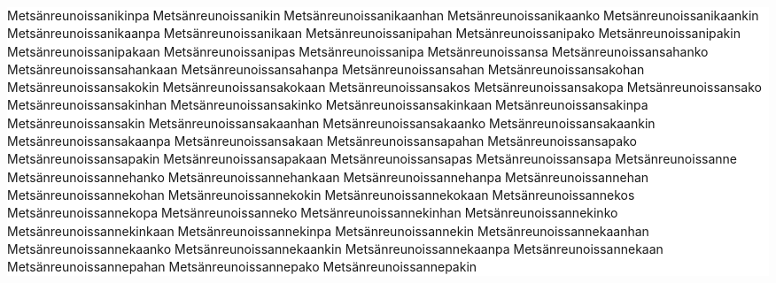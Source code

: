 Metsänreunoissanikinpa
Metsänreunoissanikin
Metsänreunoissanikaanhan
Metsänreunoissanikaanko
Metsänreunoissanikaankin
Metsänreunoissanikaanpa
Metsänreunoissanikaan
Metsänreunoissanipahan
Metsänreunoissanipako
Metsänreunoissanipakin
Metsänreunoissanipakaan
Metsänreunoissanipas
Metsänreunoissanipa
Metsänreunoissansa
Metsänreunoissansahanko
Metsänreunoissansahankaan
Metsänreunoissansahanpa
Metsänreunoissansahan
Metsänreunoissansakohan
Metsänreunoissansakokin
Metsänreunoissansakokaan
Metsänreunoissansakos
Metsänreunoissansakopa
Metsänreunoissansako
Metsänreunoissansakinhan
Metsänreunoissansakinko
Metsänreunoissansakinkaan
Metsänreunoissansakinpa
Metsänreunoissansakin
Metsänreunoissansakaanhan
Metsänreunoissansakaanko
Metsänreunoissansakaankin
Metsänreunoissansakaanpa
Metsänreunoissansakaan
Metsänreunoissansapahan
Metsänreunoissansapako
Metsänreunoissansapakin
Metsänreunoissansapakaan
Metsänreunoissansapas
Metsänreunoissansapa
Metsänreunoissanne
Metsänreunoissannehanko
Metsänreunoissannehankaan
Metsänreunoissannehanpa
Metsänreunoissannehan
Metsänreunoissannekohan
Metsänreunoissannekokin
Metsänreunoissannekokaan
Metsänreunoissannekos
Metsänreunoissannekopa
Metsänreunoissanneko
Metsänreunoissannekinhan
Metsänreunoissannekinko
Metsänreunoissannekinkaan
Metsänreunoissannekinpa
Metsänreunoissannekin
Metsänreunoissannekaanhan
Metsänreunoissannekaanko
Metsänreunoissannekaankin
Metsänreunoissannekaanpa
Metsänreunoissannekaan
Metsänreunoissannepahan
Metsänreunoissannepako
Metsänreunoissannepakin